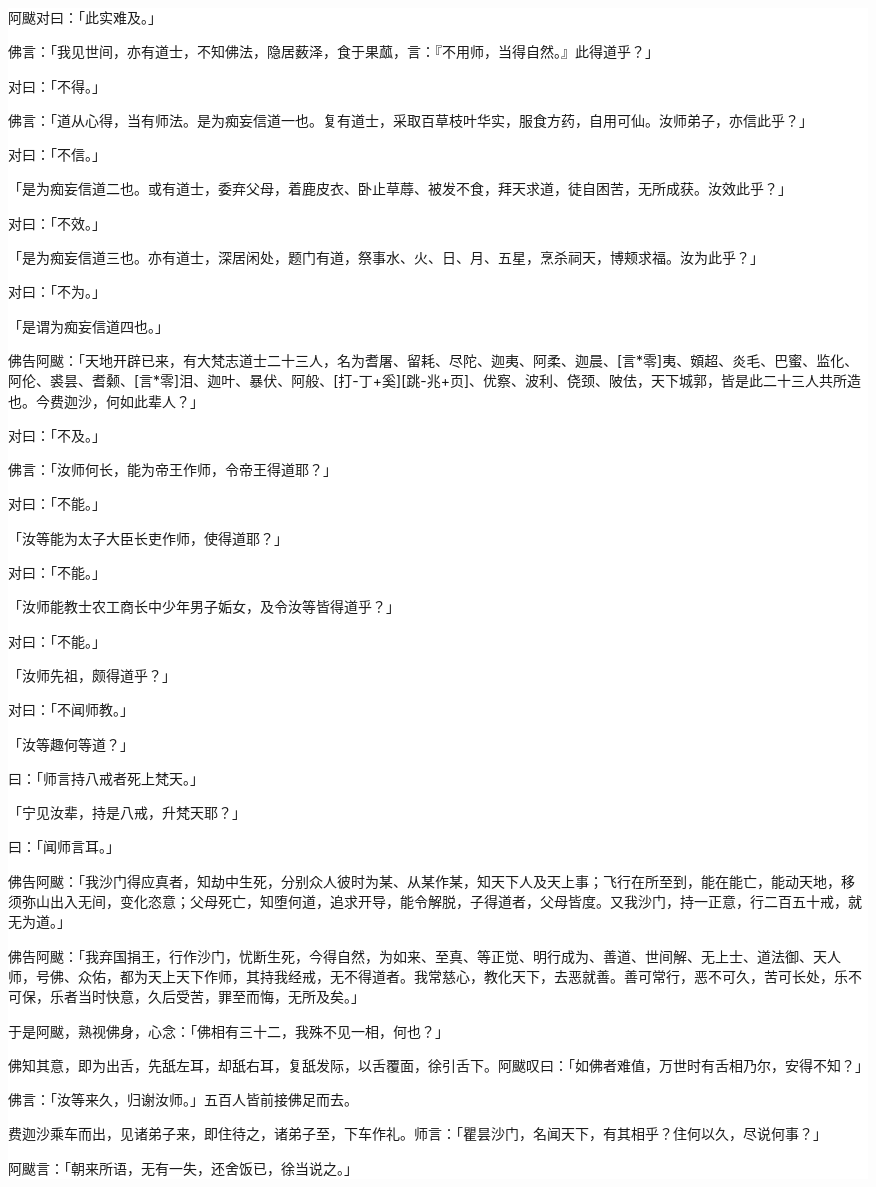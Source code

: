 阿颰对曰：「此实难及。」

佛言：「我见世间，亦有道士，不知佛法，隐居薮泽，食于果蓏，言：『不用师，当得自然。』此得道乎？」

对曰：「不得。」

佛言：「道从心得，当有师法。是为痴妄信道一也。复有道士，采取百草枝叶华实，服食方药，自用可仙。汝师弟子，亦信此乎？」

对曰：「不信。」

「是为痴妄信道二也。或有道士，委弃父母，着鹿皮衣、卧止草蓐、被发不食，拜天求道，徒自困苦，无所成获。汝效此乎？」

对曰：「不效。」

「是为痴妄信道三也。亦有道士，深居闲处，题门有道，祭事水、火、日、月、五星，烹杀祠天，博颊求福。汝为此乎？」

对曰：「不为。」

「是谓为痴妄信道四也。」

佛告阿颰：「天地开辟已来，有大梵志道士二十三人，名为耆屠、留耗、尽陀、迦夷、阿柔、迦晨、\[言\*零]夷、頞超、炎毛、巴蜜、监化、阿伦、裘昙、耆颡、\[言\*零]泪、迦叶、暴伏、阿般、\[打-丁+奚]\[跳-兆+页]、优察、波利、侥颈、陂佉，天下城郭，皆是此二十三人共所造也。今费迦沙，何如此辈人？」

对曰：「不及。」

佛言：「汝师何长，能为帝王作师，令帝王得道耶？」

对曰：「不能。」

「汝等能为太子大臣长吏作师，使得道耶？」

对曰：「不能。」

「汝师能教士农工商长中少年男子姤女，及令汝等皆得道乎？」

对曰：「不能。」

「汝师先祖，颇得道乎？」

对曰：「不闻师教。」

「汝等趣何等道？」

曰：「师言持八戒者死上梵天。」

「宁见汝辈，持是八戒，升梵天耶？」

曰：「闻师言耳。」

佛告阿颰：「我沙门得应真者，知劫中生死，分别众人彼时为某、从某作某，知天下人及天上事；飞行在所至到，能在能亡，能动天地，移须弥山出入无间，变化恣意；父母死亡，知堕何道，追求开导，能令解脱，子得道者，父母皆度。又我沙门，持一正意，行二百五十戒，就无为道。」

佛告阿颰：「我弃国捐王，行作沙门，忧断生死，今得自然，为如来、至真、等正觉、明行成为、善道、世间解、无上士、道法御、天人师，号佛、众佑，都为天上天下作师，其持我经戒，无不得道者。我常慈心，教化天下，去恶就善。善可常行，恶不可久，苦可长处，乐不可保，乐者当时快意，久后受苦，罪至而悔，无所及矣。」

于是阿颰，熟视佛身，心念：「佛相有三十二，我殊不见一相，何也？」

佛知其意，即为出舌，先舐左耳，却舐右耳，复舐发际，以舌覆面，徐引舌下。阿颰叹曰：「如佛者难值，万世时有舌相乃尔，安得不知？」

佛言：「汝等来久，归谢汝师。」五百人皆前接佛足而去。

费迦沙乘车而出，见诸弟子来，即住待之，诸弟子至，下车作礼。师言：「瞿昙沙门，名闻天下，有其相乎？住何以久，尽说何事？」

阿颰言：「朝来所语，无有一失，还舍饭已，徐当说之。」
